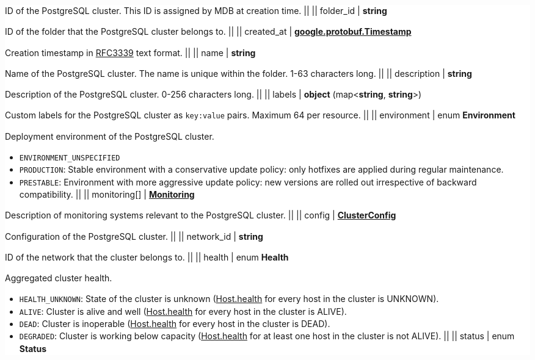 ID of the PostgreSQL cluster.
This ID is assigned by MDB at creation time. ||
|| folder_id | **string**

ID of the folder that the PostgreSQL cluster belongs to. ||
|| created_at | **[google.protobuf.Timestamp](https://developers.google.com/protocol-buffers/docs/reference/google.protobuf#timestamp)**

Creation timestamp in [RFC3339](https://www.ietf.org/rfc/rfc3339.txt) text format. ||
|| name | **string**

Name of the PostgreSQL cluster.
The name is unique within the folder. 1-63 characters long. ||
|| description | **string**

Description of the PostgreSQL cluster. 0-256 characters long. ||
|| labels | **object** (map<**string**, **string**>)

Custom labels for the PostgreSQL cluster as `` key:value `` pairs.
Maximum 64 per resource. ||
|| environment | enum **Environment**

Deployment environment of the PostgreSQL cluster.

- `ENVIRONMENT_UNSPECIFIED`
- `PRODUCTION`: Stable environment with a conservative update policy:
only hotfixes are applied during regular maintenance.
- `PRESTABLE`: Environment with more aggressive update policy: new versions
are rolled out irrespective of backward compatibility. ||
|| monitoring[] | **[Monitoring](#yandex.cloud.mdb.postgresql.v1.Monitoring)**

Description of monitoring systems relevant to the PostgreSQL cluster. ||
|| config | **[ClusterConfig](#yandex.cloud.mdb.postgresql.v1.ClusterConfig)**

Configuration of the PostgreSQL cluster. ||
|| network_id | **string**

ID of the network that the cluster belongs to. ||
|| health | enum **Health**

Aggregated cluster health.

- `HEALTH_UNKNOWN`: State of the cluster is unknown ([Host.health](/docs/managed-postgresql/api-ref/grpc/Cluster/listHosts#yandex.cloud.mdb.postgresql.v1.Host) for every host in the cluster is UNKNOWN).
- `ALIVE`: Cluster is alive and well ([Host.health](/docs/managed-postgresql/api-ref/grpc/Cluster/listHosts#yandex.cloud.mdb.postgresql.v1.Host) for every host in the cluster is ALIVE).
- `DEAD`: Cluster is inoperable ([Host.health](/docs/managed-postgresql/api-ref/grpc/Cluster/listHosts#yandex.cloud.mdb.postgresql.v1.Host) for every host in the cluster is DEAD).
- `DEGRADED`: Cluster is working below capacity ([Host.health](/docs/managed-postgresql/api-ref/grpc/Cluster/listHosts#yandex.cloud.mdb.postgresql.v1.Host) for at least one host in the cluster is not ALIVE). ||
|| status | enum **Status**
